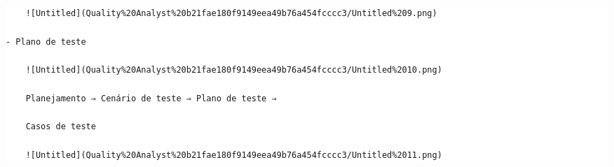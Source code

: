         
        ![Untitled](Quality%20Analyst%20b21fae180f9149eea49b76a454fcccc3/Untitled%209.png)
        
    - Plano de teste
        
        ![Untitled](Quality%20Analyst%20b21fae180f9149eea49b76a454fcccc3/Untitled%2010.png)
        
        Planejamento ⇒ Cenário de teste ⇒ Plano de teste ⇒ 
        
        Casos de teste
        
        ![Untitled](Quality%20Analyst%20b21fae180f9149eea49b76a454fcccc3/Untitled%2011.png)
        
